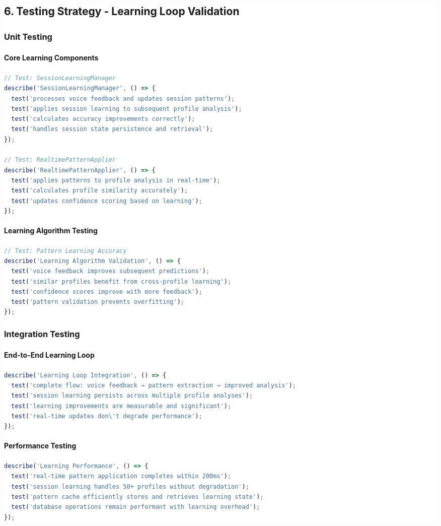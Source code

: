 
## 6. Testing Strategy - Learning Loop Validation

### Unit Testing

#### Core Learning Components
```typescript
// Test: SessionLearningManager
describe('SessionLearningManager', () => {
  test('processes voice feedback and updates session patterns');
  test('applies session learning to subsequent profile analysis');
  test('calculates accuracy improvements correctly');
  test('handles session state persistence and retrieval');
});

// Test: RealtimePatternApplier
describe('RealtimePatternApplier', () => {
  test('applies patterns to profile analysis in real-time');
  test('calculates profile similarity accurately');
  test('updates confidence scoring based on learning');
});
```

#### Learning Algorithm Testing
```typescript
// Test: Pattern Learning Accuracy
describe('Learning Algorithm Validation', () => {
  test('voice feedback improves subsequent predictions');
  test('similar profiles benefit from cross-profile learning');
  test('confidence scores improve with more feedback');
  test('pattern validation prevents overfitting');
});
```

### Integration Testing

#### End-to-End Learning Loop
```typescript
describe('Learning Loop Integration', () => {
  test('complete flow: voice feedback → pattern extraction → improved analysis');
  test('session learning persists across multiple profile analyses');
  test('learning improvements are measurable and significant');
  test('real-time updates don\'t degrade performance');
});
```

#### Performance Testing
```typescript
describe('Learning Performance', () => {
  test('real-time pattern application completes within 200ms');
  test('session learning handles 50+ profiles without degradation');
  test('pattern cache efficiently stores and retrieves learning state');
  test('database operations remain performant with learning overhead');
});
```

